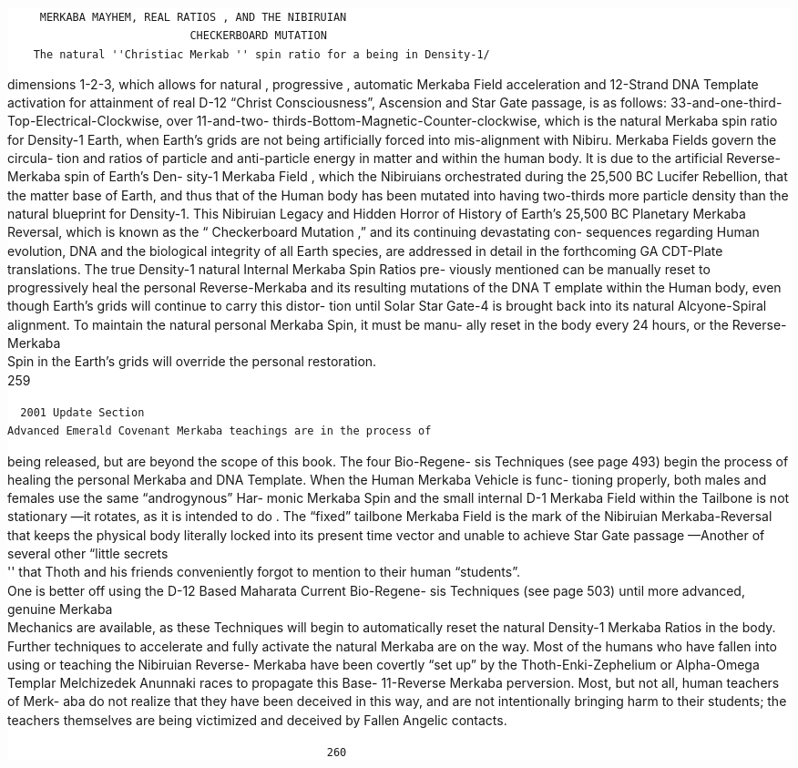          MERKABA MAYHEM, REAL RATIOS , AND THE NIBIRUIAN 
                                CHECKERBOARD MUTATION                
        The natural ''Christiac Merkab '' spin ratio for a being in Density-1/
dimensions 1-2-3, which allows for natural , progressive , automatic Merkaba
Field acceleration and 12-Strand DNA Template activation  for  attainment 
of real D-12  “Christ Consciousness”, Ascension and Star Gate passage, is as 
follows: 33-and-one-third-Top-Electrical-Clockwise, over 11-and-two-
thirds-Bottom-Magnetic-Counter-clockwise,  which is the natural Merkaba
 spin ratio for Density-1 Earth, when Earth’s grids are not being artificially 
forced into mis-alignment with Nibiru. Merkaba Fields govern the circula-
tion and ratios of particle and anti-particle energy  in matter and within the 
human body. It is due to the artificial Reverse-Merkaba spin of Earth’s Den-
sity-1 Merkaba Field , which the Nibiruians orchestrated during the 25,500 
BC Lucifer Rebellion, that the matter base of Earth, and thus that of the 
Human body has been mutated into having two-thirds more particle density 
than the natural blueprint for Density-1. This Nibiruian Legacy and Hidden 
Horror of History of Earth’s 25,500 BC Planetary Merkaba Reversal, which is 
known as the “ Checkerboard Mutation ,” and its continuing devastating con-
sequences regarding Human evolution, DNA and the biological integrity of
all Earth species, are addressed in detail in the forthcoming GA CDT-Plate 
translations. The true Density-1 natural Internal Merkaba Spin Ratios  pre-
viously mentioned can be manually reset  to progressively heal the personal 
Reverse-Merkaba and its resulting  mutations of the DNA  T emplate within 
the Human body, even though Earth’s grids will continue to carry this distor-
tion until Solar Star Gate-4 is brought back into its natural Alcyone-Spiral 
alignment. To maintain the natural personal Merkaba Spin, it must be manu-
ally reset in the body every 24 hours,  or the Reverse-Merkaba  
Spin in the Earth’s grids will override the personal restoration.  
259  
                                                                                           
                                                                                                   
 

      2001 Update Section  
    Advanced Emerald Covenant Merkaba teachings are in the process of 
being released, but are beyond the scope of this book. The four Bio-Regene-
sis Techniques  (see page 493) begin the process of healing the personal
Merkaba and DNA Template. When the Human Merkaba Vehicle is func-
tioning properly, both males and females use the same “androgynous”  Har-
monic Merkaba Spin  and the small internal D-1 Merkaba Field within the 
Tailbone  is not stationary —it rotates, as it is intended to do . The “fixed” 
tailbone Merkaba Field  is the mark of the Nibiruian Merkaba-Reversal  that 
keeps the physical body literally locked into its present time vector  and 
unable to achieve Star Gate passage —Another  of several other “little secrets  
'' that Thoth and his friends conveniently  forgot to mention to their human 
“students”.  
    One is better off using the D-12 Based Maharata Current Bio-Regene-
sis Techniques  (see page 503) until more advanced, genuine Merkaba  
Mechanics are available, as these Techniques will begin to automatically 
reset the natural Density-1 Merkaba Ratios in the body. Further techniques 
to accelerate  and fully activate  the natural Merkaba are on the way. Most  of 
the humans who have fallen into using or teaching  the Nibiruian Reverse-
Merkaba  have been covertly “set up” by the Thoth-Enki-Zephelium or 
Alpha-Omega Templar Melchizedek Anunnaki races to propagate this Base-
11-Reverse Merkaba  perversion. Most, but not all, human teachers of Merk-
aba do not realize that they have been deceived in this way, and are not
intentionally bringing harm to their students; the teachers themselves are
being victimized and deceived by Fallen Angelic contacts.  
 
                                                     260